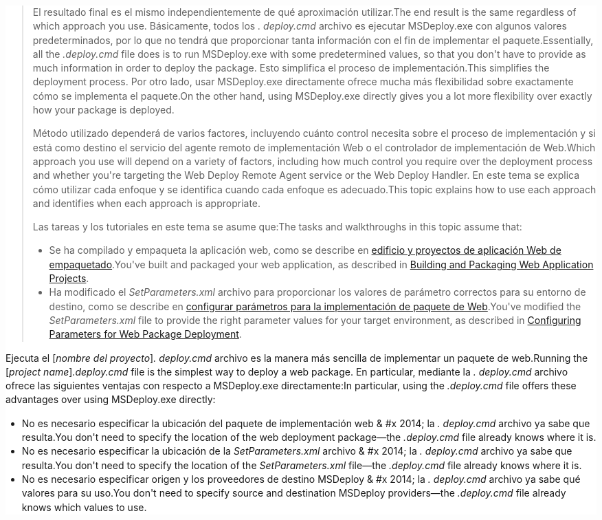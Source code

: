 > <span data-ttu-id="19a1b-110">El resultado final es el mismo independientemente de qué aproximación utilizar.</span><span class="sxs-lookup"><span data-stu-id="19a1b-110">The end result is the same regardless of which approach you use.</span></span> <span data-ttu-id="19a1b-111">Básicamente, todos los *. deploy.cmd* archivo es ejecutar MSDeploy.exe con algunos valores predeterminados, por lo que no tendrá que proporcionar tanta información con el fin de implementar el paquete.</span><span class="sxs-lookup"><span data-stu-id="19a1b-111">Essentially, all the *.deploy.cmd* file does is to run MSDeploy.exe with some predetermined values, so that you don't have to provide as much information in order to deploy the package.</span></span> <span data-ttu-id="19a1b-112">Esto simplifica el proceso de implementación.</span><span class="sxs-lookup"><span data-stu-id="19a1b-112">This simplifies the deployment process.</span></span> <span data-ttu-id="19a1b-113">Por otro lado, usar MSDeploy.exe directamente ofrece mucha más flexibilidad sobre exactamente cómo se implementa el paquete.</span><span class="sxs-lookup"><span data-stu-id="19a1b-113">On the other hand, using MSDeploy.exe directly gives you a lot more flexibility over exactly how your package is deployed.</span></span>
> 
> <span data-ttu-id="19a1b-114">Método utilizado dependerá de varios factores, incluyendo cuánto control necesita sobre el proceso de implementación y si está como destino el servicio del agente remoto de implementación Web o el controlador de implementación de Web.</span><span class="sxs-lookup"><span data-stu-id="19a1b-114">Which approach you use will depend on a variety of factors, including how much control you require over the deployment process and whether you're targeting the Web Deploy Remote Agent service or the Web Deploy Handler.</span></span> <span data-ttu-id="19a1b-115">En este tema se explica cómo utilizar cada enfoque y se identifica cuando cada enfoque es adecuado.</span><span class="sxs-lookup"><span data-stu-id="19a1b-115">This topic explains how to use each approach and identifies when each approach is appropriate.</span></span>
> 
> <span data-ttu-id="19a1b-116">Las tareas y los tutoriales en este tema se asume que:</span><span class="sxs-lookup"><span data-stu-id="19a1b-116">The tasks and walkthroughs in this topic assume that:</span></span>
> 
> - <span data-ttu-id="19a1b-117">Se ha compilado y empaqueta la aplicación web, como se describe en [edificio y proyectos de aplicación Web de empaquetado](building-and-packaging-web-application-projects.md).</span><span class="sxs-lookup"><span data-stu-id="19a1b-117">You've built and packaged your web application, as described in [Building and Packaging Web Application Projects](building-and-packaging-web-application-projects.md).</span></span>
> - <span data-ttu-id="19a1b-118">Ha modificado el *SetParameters.xml* archivo para proporcionar los valores de parámetro correctos para su entorno de destino, como se describe en [configurar parámetros para la implementación de paquete de Web](configuring-parameters-for-web-package-deployment.md).</span><span class="sxs-lookup"><span data-stu-id="19a1b-118">You've modified the *SetParameters.xml* file to provide the right parameter values for your target environment, as described in [Configuring Parameters for Web Package Deployment](configuring-parameters-for-web-package-deployment.md).</span></span>


<span data-ttu-id="19a1b-119">Ejecuta el [*nombre del proyecto*]*. deploy.cmd* archivo es la manera más sencilla de implementar un paquete de web.</span><span class="sxs-lookup"><span data-stu-id="19a1b-119">Running the [*project name*]*.deploy.cmd* file is the simplest way to deploy a web package.</span></span> <span data-ttu-id="19a1b-120">En particular, mediante la *. deploy.cmd* archivo ofrece las siguientes ventajas con respecto a MSDeploy.exe directamente:</span><span class="sxs-lookup"><span data-stu-id="19a1b-120">In particular, using the *.deploy.cmd* file offers these advantages over using MSDeploy.exe directly:</span></span>

- <span data-ttu-id="19a1b-121">No es necesario especificar la ubicación del paquete de implementación web & #x 2014; la *. deploy.cmd* archivo ya sabe que resulta.</span><span class="sxs-lookup"><span data-stu-id="19a1b-121">You don't need to specify the location of the web deployment package&#x2014;the *.deploy.cmd* file already knows where it is.</span></span>
- <span data-ttu-id="19a1b-122">No es necesario especificar la ubicación de la *SetParameters.xml* archivo & #x 2014; la *. deploy.cmd* archivo ya sabe que resulta.</span><span class="sxs-lookup"><span data-stu-id="19a1b-122">You don't need to specify the location of the *SetParameters.xml* file&#x2014;the *.deploy.cmd* file already knows where it is.</span></span>
- <span data-ttu-id="19a1b-123">No es necesario especificar origen y los proveedores de destino MSDeploy & #x 2014; la *. deploy.cmd* archivo ya sabe qué valores para su uso.</span><span class="sxs-lookup"><span data-stu-id="19a1b-123">You don't need to specify source and destination MSDeploy providers&#x2014;the *.deploy.cmd* file already knows which values to use.</span></span>